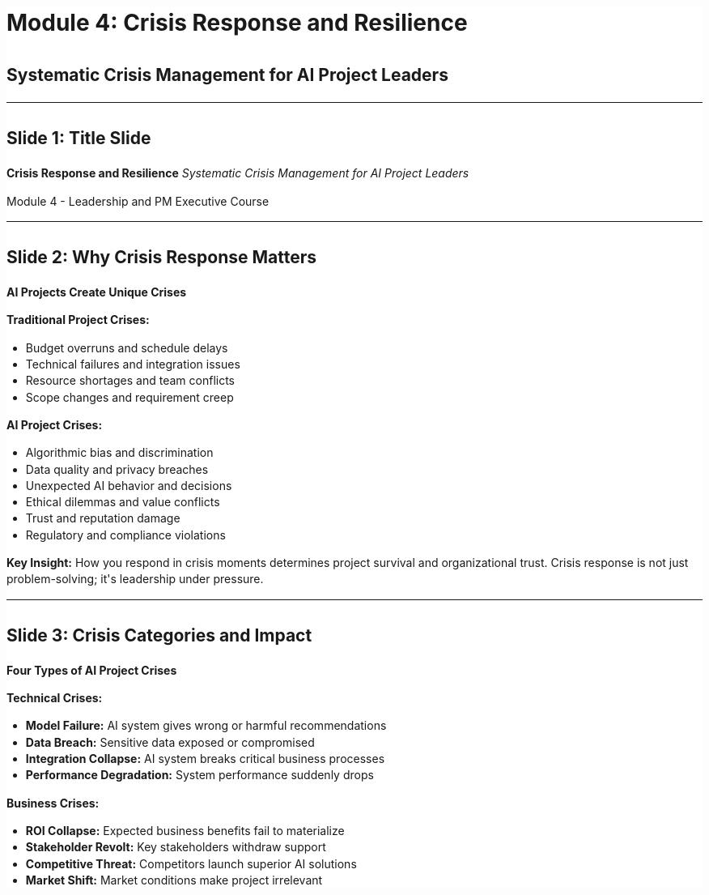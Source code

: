 # Module 4: Crisis Response and Resilience
## Systematic Crisis Management for AI Project Leaders

---

## Slide 1: Title Slide
**Crisis Response and Resilience**
*Systematic Crisis Management for AI Project Leaders*

Module 4 - Leadership and PM Executive Course

---

## Slide 2: Why Crisis Response Matters
**AI Projects Create Unique Crises**

**Traditional Project Crises:**
- Budget overruns and schedule delays
- Technical failures and integration issues
- Resource shortages and team conflicts
- Scope changes and requirement creep

**AI Project Crises:**
- Algorithmic bias and discrimination
- Data quality and privacy breaches
- Unexpected AI behavior and decisions
- Ethical dilemmas and value conflicts
- Trust and reputation damage
- Regulatory and compliance violations

**Key Insight:** How you respond in crisis moments determines project survival and organizational trust. Crisis response is not just problem-solving; it's leadership under pressure.

---

## Slide 3: Crisis Categories and Impact
**Four Types of AI Project Crises**

**Technical Crises:**
- **Model Failure:** AI system gives wrong or harmful recommendations
- **Data Breach:** Sensitive data exposed or compromised
- **Integration Collapse:** AI system breaks critical business processes
- **Performance Degradation:** System performance suddenly drops

**Business Crises:**
- **ROI Collapse:** Expected business benefits fail to materialize
- **Stakeholder Revolt:** Key stakeholders withdraw support
- **Competitive Threat:** Competitors launch superior AI solutions
- **Market Shift:** Market conditions make project irrelevant
